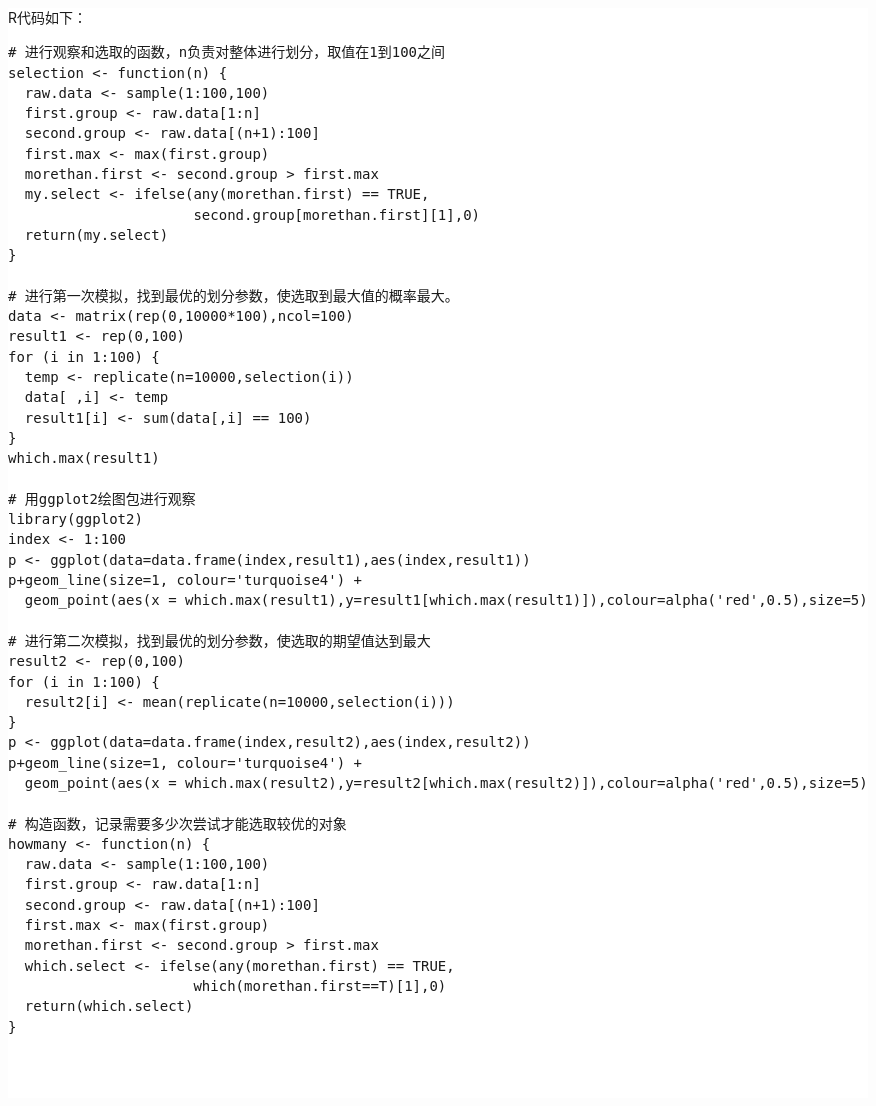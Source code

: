 R代码如下：

<pre># 进行观察和选取的函数，n负责对整体进行划分，取值在1到100之间
selection &lt;- function(n) {
  raw.data &lt;- sample(1:100,100)
  first.group &lt;- raw.data[1:n]
  second.group &lt;- raw.data[(n+1):100]
  first.max &lt;- max(first.group)
  morethan.first &lt;- second.group &gt; first.max
  my.select &lt;- ifelse(any(morethan.first) == TRUE,
                      second.group[morethan.first][1],0)
  return(my.select)
}

# 进行第一次模拟，找到最优的划分参数，使选取到最大值的概率最大。
data &lt;- matrix(rep(0,10000*100),ncol=100)
result1 &lt;- rep(0,100)
for (i in 1:100) {
  temp &lt;- replicate(n=10000,selection(i))
  data[ ,i] &lt;- temp
  result1[i] &lt;- sum(data[,i] == 100)
}
which.max(result1)

# 用ggplot2绘图包进行观察
library(ggplot2)
index &lt;- 1:100
p &lt;- ggplot(data=data.frame(index,result1),aes(index,result1))
p+geom_line(size=1, colour='turquoise4') +
  geom_point(aes(x = which.max(result1),y=result1[which.max(result1)]),colour=alpha('red',0.5),size=5) 

# 进行第二次模拟，找到最优的划分参数，使选取的期望值达到最大
result2 &lt;- rep(0,100)
for (i in 1:100) {
  result2[i] &lt;- mean(replicate(n=10000,selection(i)))
}
p &lt;- ggplot(data=data.frame(index,result2),aes(index,result2))
p+geom_line(size=1, colour='turquoise4') +
  geom_point(aes(x = which.max(result2),y=result2[which.max(result2)]),colour=alpha('red',0.5),size=5)

# 构造函数，记录需要多少次尝试才能选取较优的对象
howmany &lt;- function(n) {
  raw.data &lt;- sample(1:100,100)
  first.group &lt;- raw.data[1:n]
  second.group &lt;- raw.data[(n+1):100]
  first.max &lt;- max(first.group)
  morethan.first &lt;- second.group &gt; first.max
  which.select &lt;- ifelse(any(morethan.first) == TRUE,
                      which(morethan.first==T)[1],0)
  return(which.select)
} 
